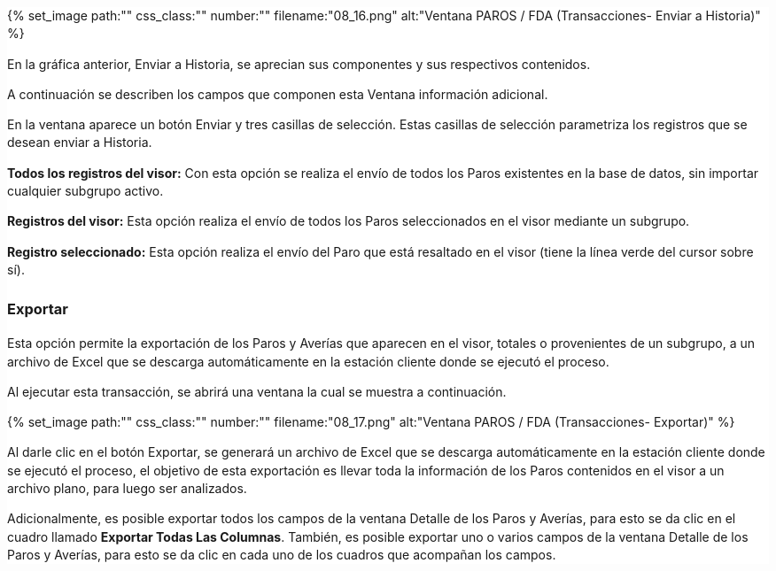 {% set_image
  path:""
  css_class:""
  number:""
  filename:"08_16.png"
  alt:"Ventana PAROS /  FDA (Transacciones- Enviar a Historia)"
%}

En  la  gráfica  anterior, Enviar a Historia, se  aprecian  sus  componentes  y   sus respectivos contenidos.

A continuación se  describen  los  campos  que  componen  esta  Ventana   información adicional.

En la ventana aparece un botón <a class="btn">Enviar</a> y tres casillas de selección. Estas casillas  de selección parametriza los registros que se desean enviar a Historia.

**Todos los registros del visor:** Con esta opción se realiza el envío de todos los Paros existentes en la base de datos, sin importar cualquier subgrupo activo.

**Registros del visor:** Esta opción realiza el envío de todos los Paros seleccionados en el visor mediante un subgrupo.

**Registro seleccionado:** Esta opción realiza el envío del Paro que está resaltado en el visor (tiene la línea verde del cursor sobre sí).

### Exportar

Esta opción permite la exportación de los Paros y Averías que aparecen en el visor, totales o provenientes de un subgrupo, a un archivo de Excel que se descarga automáticamente en la estación cliente donde se ejecutó el proceso.

Al ejecutar esta transacción, se abrirá una ventana la cual se muestra a continuación.

{% set_image
  path:""
  css_class:""
  number:""
  filename:"08_17.png"
  alt:"Ventana PAROS /  FDA (Transacciones- Exportar)"
%}

Al darle clic en el botón <a class="btn">Exportar</a>, se generará un archivo de Excel que se descarga automáticamente en la estación cliente donde se ejecutó el proceso, el objetivo de esta exportación es llevar toda la información de los Paros contenidos en el visor a un archivo plano, para luego ser analizados.

Adicionalmente, es posible exportar todos los campos de la ventana Detalle de los Paros y Averías, para esto se da clic en el cuadro llamado **Exportar Todas Las Columnas**. También, es posible exportar uno o varios campos de la ventana Detalle de los Paros y Averías, para esto se da clic en cada uno de los cuadros que acompañan los campos.